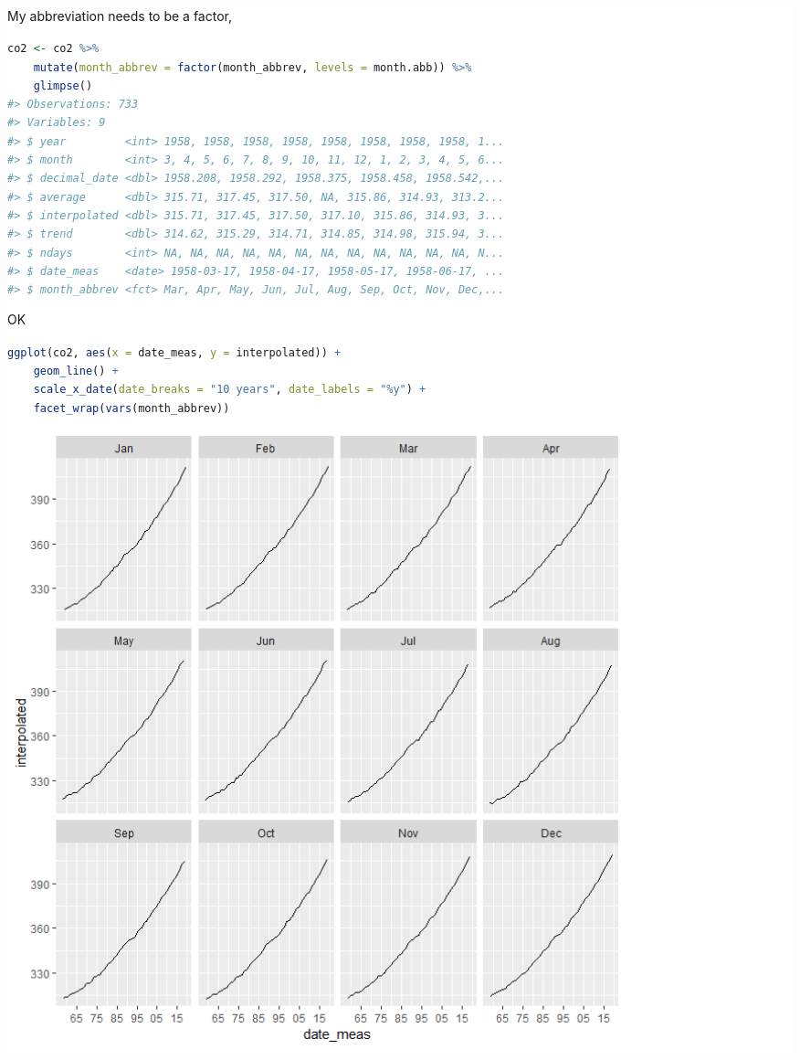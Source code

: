 My abbreviation needs to be a factor,

``` r
co2 <- co2 %>% 
    mutate(month_abbrev = factor(month_abbrev, levels = month.abb)) %>% 
    glimpse()
#> Observations: 733
#> Variables: 9
#> $ year         <int> 1958, 1958, 1958, 1958, 1958, 1958, 1958, 1958, 1...
#> $ month        <int> 3, 4, 5, 6, 7, 8, 9, 10, 11, 12, 1, 2, 3, 4, 5, 6...
#> $ decimal_date <dbl> 1958.208, 1958.292, 1958.375, 1958.458, 1958.542,...
#> $ average      <dbl> 315.71, 317.45, 317.50, NA, 315.86, 314.93, 313.2...
#> $ interpolated <dbl> 315.71, 317.45, 317.50, 317.10, 315.86, 314.93, 3...
#> $ trend        <dbl> 314.62, 315.29, 314.71, 314.85, 314.98, 315.94, 3...
#> $ ndays        <int> NA, NA, NA, NA, NA, NA, NA, NA, NA, NA, NA, NA, N...
#> $ date_meas    <date> 1958-03-17, 1958-04-17, 1958-05-17, 1958-06-17, ...
#> $ month_abbrev <fct> Mar, Apr, May, Jun, Jul, Aug, Sep, Oct, Nov, Dec,...
```

OK

``` r
ggplot(co2, aes(x = date_meas, y = interpolated)) +
    geom_line() +
    scale_x_date(date_breaks = "10 years", date_labels = "%y") +
    facet_wrap(vars(month_abbrev))
```

<img src="images/cm207-unnamed-chunk-19-1.png" width="78.75%" />
